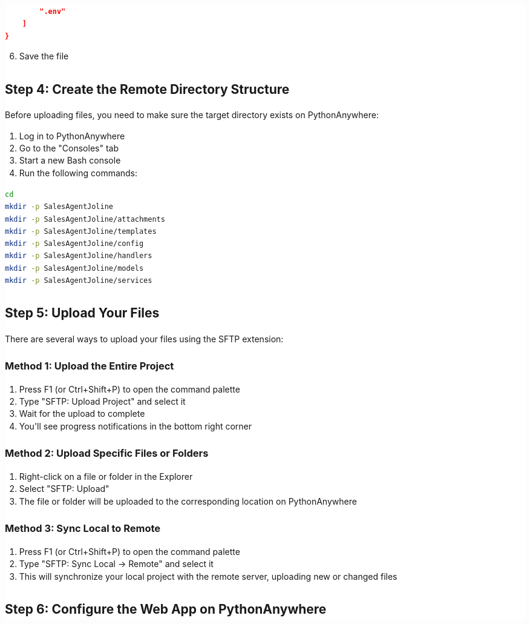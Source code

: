 ```json
        ".env"
    ]
}
```

6. Save the file

## Step 4: Create the Remote Directory Structure

Before uploading files, you need to make sure the target directory exists on PythonAnywhere:

1. Log in to PythonAnywhere
2. Go to the "Consoles" tab
3. Start a new Bash console
4. Run the following commands:

```bash
cd
mkdir -p SalesAgentJoline
mkdir -p SalesAgentJoline/attachments
mkdir -p SalesAgentJoline/templates
mkdir -p SalesAgentJoline/config
mkdir -p SalesAgentJoline/handlers
mkdir -p SalesAgentJoline/models
mkdir -p SalesAgentJoline/services
```

## Step 5: Upload Your Files

There are several ways to upload your files using the SFTP extension:

### Method 1: Upload the Entire Project

1. Press F1 (or Ctrl+Shift+P) to open the command palette
2. Type "SFTP: Upload Project" and select it
3. Wait for the upload to complete
4. You'll see progress notifications in the bottom right corner

### Method 2: Upload Specific Files or Folders

1. Right-click on a file or folder in the Explorer
2. Select "SFTP: Upload"
3. The file or folder will be uploaded to the corresponding location on PythonAnywhere

### Method 3: Sync Local to Remote

1. Press F1 (or Ctrl+Shift+P) to open the command palette
2. Type "SFTP: Sync Local -> Remote" and select it
3. This will synchronize your local project with the remote server, uploading new or changed files

## Step 6: Configure the Web App on PythonAnywhere
